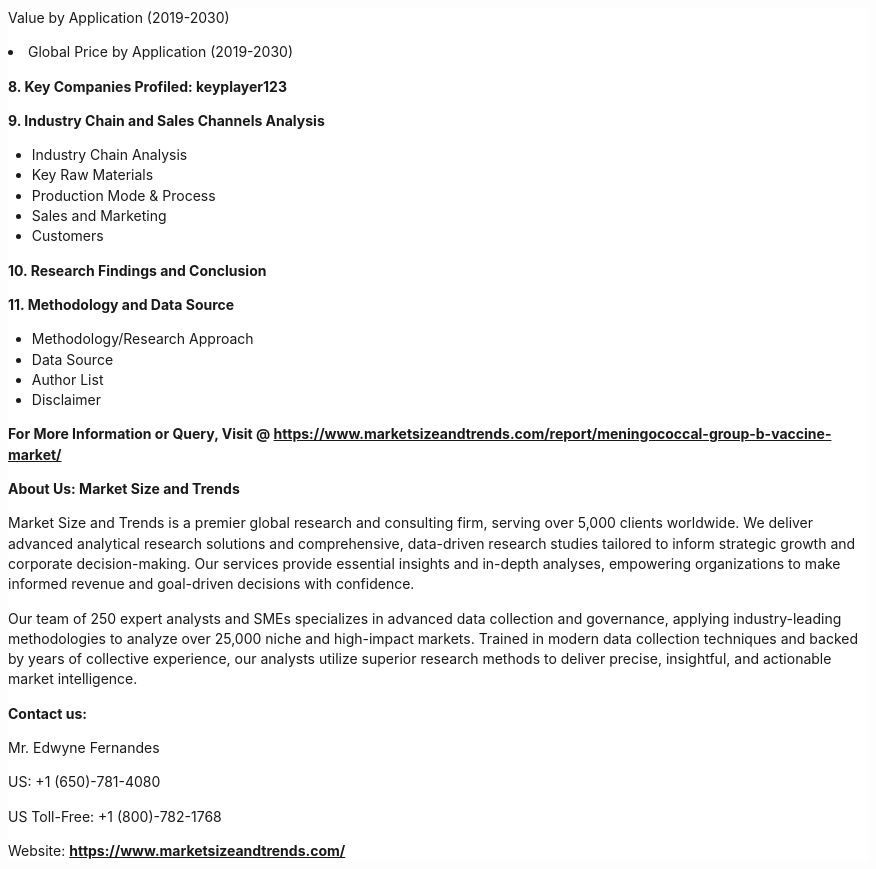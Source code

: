 Value by Application (2019-2030)</li><li>Global Price by Application (2019-2030)</li></ul><p><strong>8. Key Companies Profiled: keyplayer123</strong></p><p><strong>9. Industry Chain and Sales Channels Analysis</strong></p><ul><li>Industry Chain Analysis</li><li>Key Raw Materials</li><li>Production Mode &amp; Process</li><li>Sales and Marketing</li><li>Customers</li></ul><p><strong>10. Research Findings and Conclusion</strong></p><p><strong>11. Methodology and Data Source</strong></p><ul><li>Methodology/Research Approach</li><li>Data Source</li><li>Author List</li><li>Disclaimer</li></ul></p><p><strong>For More Information or Query, Visit @ <a href="https://www.marketsizeandtrends.com/report/meningococcal-group-b-vaccine-market/">https://www.marketsizeandtrends.com/report/meningococcal-group-b-vaccine-market/</a></strong></p><p><strong>About Us: Market Size and Trends</strong></p><p>Market Size and Trends is a premier global research and consulting firm, serving over 5,000 clients worldwide. We deliver advanced analytical research solutions and comprehensive, data-driven research studies tailored to inform strategic growth and corporate decision-making. Our services provide essential insights and in-depth analyses, empowering organizations to make informed revenue and goal-driven decisions with confidence.</p><p>Our team of 250 expert analysts and SMEs specializes in advanced data collection and governance, applying industry-leading methodologies to analyze over 25,000 niche and high-impact markets. Trained in modern data collection techniques and backed by years of collective experience, our analysts utilize superior research methods to deliver precise, insightful, and actionable market intelligence.</p><p><strong>Contact us:</strong></p><p>Mr. Edwyne Fernandes</p><p>US: +1 (650)-781-4080</p><p>US Toll-Free: +1 (800)-782-1768</p><p>Website: <strong><a href="https://www.marketsizeandtrends.com/">https://www.marketsizeandtrends.com/</a></strong></p>

